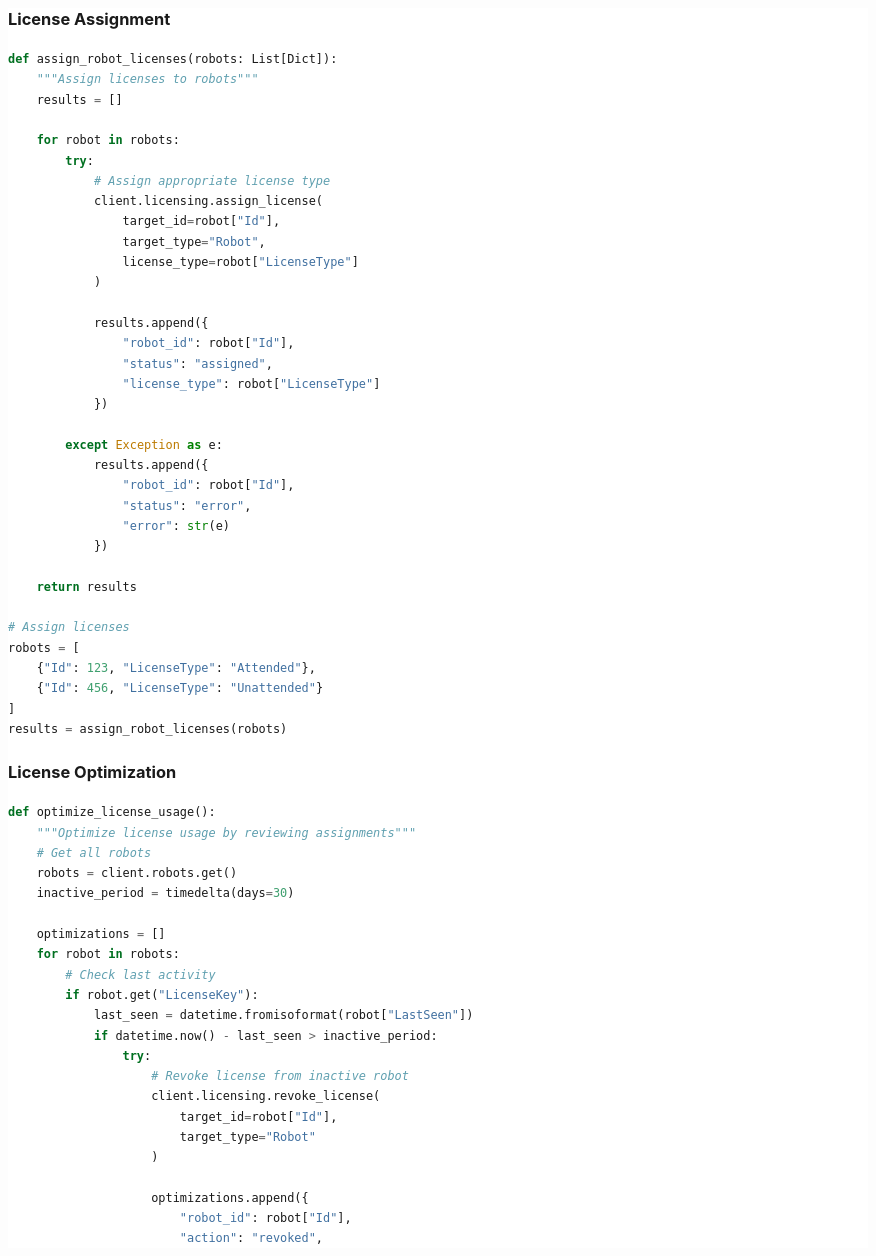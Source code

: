 ### License Assignment

```python
def assign_robot_licenses(robots: List[Dict]):
    """Assign licenses to robots"""
    results = []
    
    for robot in robots:
        try:
            # Assign appropriate license type
            client.licensing.assign_license(
                target_id=robot["Id"],
                target_type="Robot",
                license_type=robot["LicenseType"]
            )
            
            results.append({
                "robot_id": robot["Id"],
                "status": "assigned",
                "license_type": robot["LicenseType"]
            })
            
        except Exception as e:
            results.append({
                "robot_id": robot["Id"],
                "status": "error",
                "error": str(e)
            })
    
    return results

# Assign licenses
robots = [
    {"Id": 123, "LicenseType": "Attended"},
    {"Id": 456, "LicenseType": "Unattended"}
]
results = assign_robot_licenses(robots)
```

### License Optimization

```python
def optimize_license_usage():
    """Optimize license usage by reviewing assignments"""
    # Get all robots
    robots = client.robots.get()
    inactive_period = timedelta(days=30)
    
    optimizations = []
    for robot in robots:
        # Check last activity
        if robot.get("LicenseKey"):
            last_seen = datetime.fromisoformat(robot["LastSeen"])
            if datetime.now() - last_seen > inactive_period:
                try:
                    # Revoke license from inactive robot
                    client.licensing.revoke_license(
                        target_id=robot["Id"],
                        target_type="Robot"
                    )
                    
                    optimizations.append({
                        "robot_id": robot["Id"],
                        "action": "revoked",
```